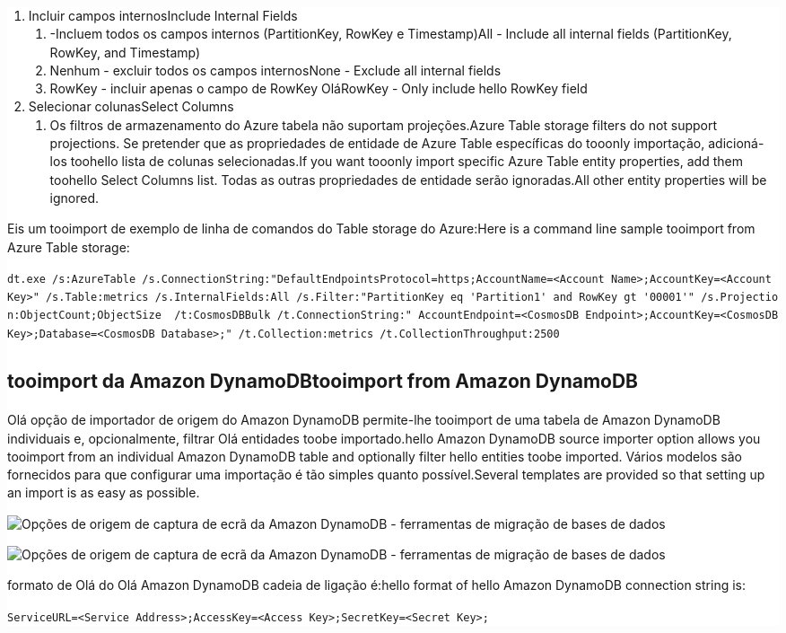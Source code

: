 1. <span data-ttu-id="fdd8b-218">Incluir campos internos</span><span class="sxs-lookup"><span data-stu-id="fdd8b-218">Include Internal Fields</span></span>
   1. <span data-ttu-id="fdd8b-219">-Incluem todos os campos internos (PartitionKey, RowKey e Timestamp)</span><span class="sxs-lookup"><span data-stu-id="fdd8b-219">All - Include all internal fields (PartitionKey, RowKey, and Timestamp)</span></span>
   2. <span data-ttu-id="fdd8b-220">Nenhum - excluir todos os campos internos</span><span class="sxs-lookup"><span data-stu-id="fdd8b-220">None - Exclude all internal fields</span></span>
   3. <span data-ttu-id="fdd8b-221">RowKey - incluir apenas o campo de RowKey Olá</span><span class="sxs-lookup"><span data-stu-id="fdd8b-221">RowKey - Only include hello RowKey field</span></span>
2. <span data-ttu-id="fdd8b-222">Selecionar colunas</span><span class="sxs-lookup"><span data-stu-id="fdd8b-222">Select Columns</span></span>
   1. <span data-ttu-id="fdd8b-223">Os filtros de armazenamento do Azure tabela não suportam projeções.</span><span class="sxs-lookup"><span data-stu-id="fdd8b-223">Azure Table storage filters do not support projections.</span></span> <span data-ttu-id="fdd8b-224">Se pretender que as propriedades de entidade de Azure Table específicas do tooonly importação, adicioná-los toohello lista de colunas selecionadas.</span><span class="sxs-lookup"><span data-stu-id="fdd8b-224">If you want tooonly import specific Azure Table entity properties, add them toohello Select Columns list.</span></span> <span data-ttu-id="fdd8b-225">Todas as outras propriedades de entidade serão ignoradas.</span><span class="sxs-lookup"><span data-stu-id="fdd8b-225">All other entity properties will be ignored.</span></span>

<span data-ttu-id="fdd8b-226">Eis um tooimport de exemplo de linha de comandos do Table storage do Azure:</span><span class="sxs-lookup"><span data-stu-id="fdd8b-226">Here is a command line sample tooimport from Azure Table storage:</span></span>

    dt.exe /s:AzureTable /s.ConnectionString:"DefaultEndpointsProtocol=https;AccountName=<Account Name>;AccountKey=<Account Key>" /s.Table:metrics /s.InternalFields:All /s.Filter:"PartitionKey eq 'Partition1' and RowKey gt '00001'" /s.Projection:ObjectCount;ObjectSize  /t:CosmosDBBulk /t.ConnectionString:" AccountEndpoint=<CosmosDB Endpoint>;AccountKey=<CosmosDB Key>;Database=<CosmosDB Database>;" /t.Collection:metrics /t.CollectionThroughput:2500

## <span data-ttu-id="fdd8b-227"><a id="DynamoDBSource"></a>tooimport da Amazon DynamoDB</span><span class="sxs-lookup"><span data-stu-id="fdd8b-227"><a id="DynamoDBSource"></a>tooimport from Amazon DynamoDB</span></span>
<span data-ttu-id="fdd8b-228">Olá opção de importador de origem do Amazon DynamoDB permite-lhe tooimport de uma tabela de Amazon DynamoDB individuais e, opcionalmente, filtrar Olá entidades toobe importado.</span><span class="sxs-lookup"><span data-stu-id="fdd8b-228">hello Amazon DynamoDB source importer option allows you tooimport from an individual Amazon DynamoDB table and optionally filter hello entities toobe imported.</span></span> <span data-ttu-id="fdd8b-229">Vários modelos são fornecidos para que configurar uma importação é tão simples quanto possível.</span><span class="sxs-lookup"><span data-stu-id="fdd8b-229">Several templates are provided so that setting up an import is as easy as possible.</span></span>

![Opções de origem de captura de ecrã da Amazon DynamoDB - ferramentas de migração de bases de dados](./media/import-data/dynamodbsource1.png)

![Opções de origem de captura de ecrã da Amazon DynamoDB - ferramentas de migração de bases de dados](./media/import-data/dynamodbsource2.png)

<span data-ttu-id="fdd8b-232">formato de Olá do Olá Amazon DynamoDB cadeia de ligação é:</span><span class="sxs-lookup"><span data-stu-id="fdd8b-232">hello format of hello Amazon DynamoDB connection string is:</span></span>

    ServiceURL=<Service Address>;AccessKey=<Access Key>;SecretKey=<Secret Key>;
